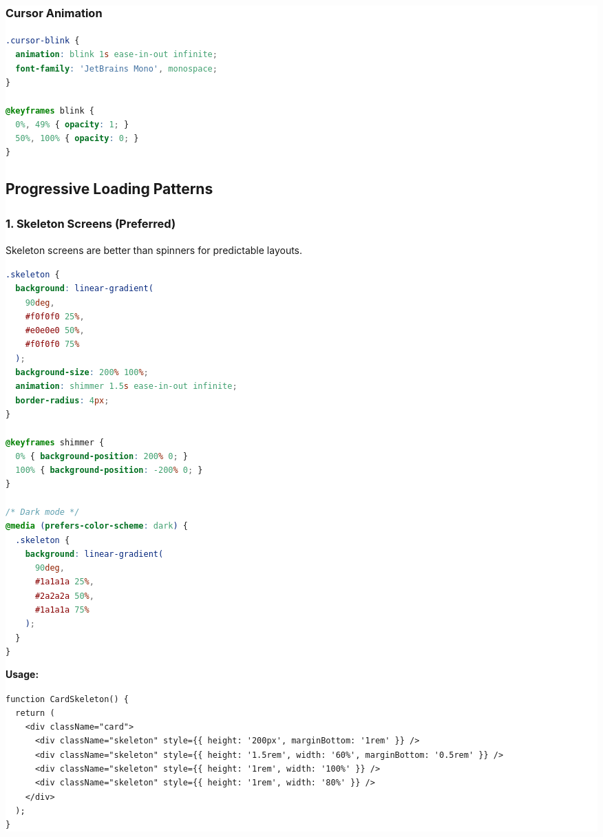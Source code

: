 ### Cursor Animation

```css
.cursor-blink {
  animation: blink 1s ease-in-out infinite;
  font-family: 'JetBrains Mono', monospace;
}

@keyframes blink {
  0%, 49% { opacity: 1; }
  50%, 100% { opacity: 0; }
}
```

## Progressive Loading Patterns

### 1. Skeleton Screens (Preferred)

Skeleton screens are better than spinners for predictable layouts.

```css
.skeleton {
  background: linear-gradient(
    90deg,
    #f0f0f0 25%,
    #e0e0e0 50%,
    #f0f0f0 75%
  );
  background-size: 200% 100%;
  animation: shimmer 1.5s ease-in-out infinite;
  border-radius: 4px;
}

@keyframes shimmer {
  0% { background-position: 200% 0; }
  100% { background-position: -200% 0; }
}

/* Dark mode */
@media (prefers-color-scheme: dark) {
  .skeleton {
    background: linear-gradient(
      90deg,
      #1a1a1a 25%,
      #2a2a2a 50%,
      #1a1a1a 75%
    );
  }
}
```

**Usage:**
```tsx
function CardSkeleton() {
  return (
    <div className="card">
      <div className="skeleton" style={{ height: '200px', marginBottom: '1rem' }} />
      <div className="skeleton" style={{ height: '1.5rem', width: '60%', marginBottom: '0.5rem' }} />
      <div className="skeleton" style={{ height: '1rem', width: '100%' }} />
      <div className="skeleton" style={{ height: '1rem', width: '80%' }} />
    </div>
  );
}
```